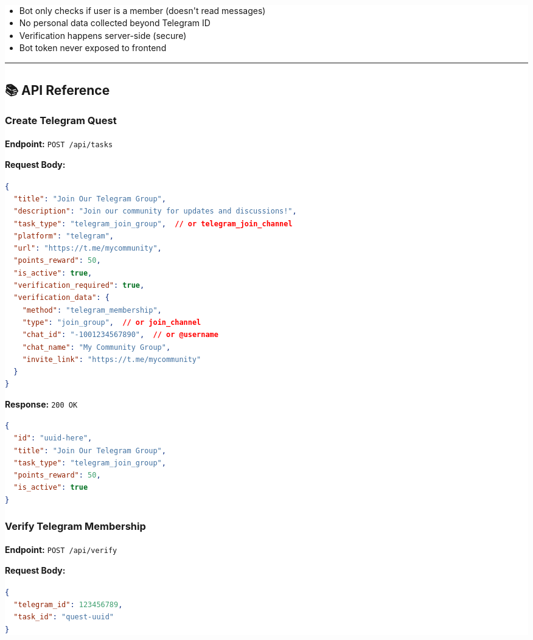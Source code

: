 - Bot only checks if user is a member (doesn't read messages)
- No personal data collected beyond Telegram ID
- Verification happens server-side (secure)
- Bot token never exposed to frontend

---

## 📚 API Reference

### Create Telegram Quest

**Endpoint:** `POST /api/tasks`

**Request Body:**
```json
{
  "title": "Join Our Telegram Group",
  "description": "Join our community for updates and discussions!",
  "task_type": "telegram_join_group",  // or telegram_join_channel
  "platform": "telegram",
  "url": "https://t.me/mycommunity",
  "points_reward": 50,
  "is_active": true,
  "verification_required": true,
  "verification_data": {
    "method": "telegram_membership",
    "type": "join_group",  // or join_channel
    "chat_id": "-1001234567890",  // or @username
    "chat_name": "My Community Group",
    "invite_link": "https://t.me/mycommunity"
  }
}
```

**Response:** `200 OK`
```json
{
  "id": "uuid-here",
  "title": "Join Our Telegram Group",
  "task_type": "telegram_join_group",
  "points_reward": 50,
  "is_active": true
}
```

### Verify Telegram Membership

**Endpoint:** `POST /api/verify`

**Request Body:**
```json
{
  "telegram_id": 123456789,
  "task_id": "quest-uuid"
}
```

